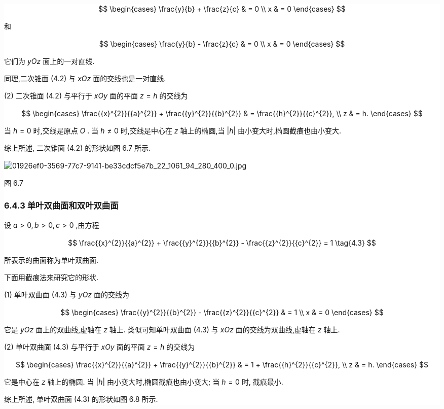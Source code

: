 $$
\begin{cases} \frac{y}{b} + \frac{z}{c} & = 0 \\ x & = 0 \end{cases}
$$

和

$$
\begin{cases} \frac{y}{b} - \frac{z}{c} & = 0 \\ x & = 0 \end{cases}
$$

它们为 ${yOz}$ 面上的一对直线.

同理,二次锥面 (4.2) 与 ${xOz}$ 面的交线也是一对直线.

(2) 二次锥面 (4.2) 与平行于 ${xOy}$ 面的平面 $z = h$ 的交线为

$$
\begin{cases} \frac{{x}^{2}}{{a}^{2}} + \frac{{y}^{2}}{{b}^{2}} & = \frac{{h}^{2}}{{c}^{2}}, \\ z & = h. \end{cases}
$$

当 $h = 0$ 时,交线是原点 $O$ . 当 $h \neq 0$ 时,交线是中心在 $z$ 轴上的椭圆,当 $\left| h\right|$ 由小变大时,椭圆截痕也由小变大.

综上所述, 二次锥面 (4.2) 的形状如图 6.7 所示.

![01926ef0-3569-77c7-9141-be33cdcf5e7b_22_1061_94_280_400_0.jpg](images/01926ef0-3569-77c7-9141-be33cdcf5e7b_22_1061_94_280_400_0.jpg)

图 6.7

### 6.4.3 单叶双曲面和双叶双曲面

设 $a > 0, b > 0, c > 0$ ,由方程

$$
\frac{{x}^{2}}{{a}^{2}} + \frac{{y}^{2}}{{b}^{2}} - \frac{{z}^{2}}{{c}^{2}} = 1 \tag{4.3}
$$

所表示的曲面称为单叶双曲面.

下面用截痕法来研究它的形状.

(1) 单叶双曲面 (4.3) 与 ${yOz}$ 面的交线为

$$
\begin{cases} \frac{{y}^{2}}{{b}^{2}} - \frac{{z}^{2}}{{c}^{2}} & = 1 \\ x & = 0 \end{cases}
$$

它是 ${yOz}$ 面上的双曲线,虚轴在 $z$ 轴上. 类似可知单叶双曲面 (4.3) 与 ${xOz}$ 面的交线为双曲线,虚轴在 $z$ 轴上.

(2) 单叶双曲面 (4.3) 与平行于 ${xOy}$ 面的平面 $z = h$ 的交线为

$$
\begin{cases} \frac{{x}^{2}}{{a}^{2}} + \frac{{y}^{2}}{{b}^{2}} & = 1 + \frac{{h}^{2}}{{c}^{2}}, \\ z & = h. \end{cases}
$$

它是中心在 $z$ 轴上的椭圆. 当 $\left| h\right|$ 由小变大时,椭圆截痕也由小变大; 当 $h = 0$ 时, 截痕最小.

综上所述, 单叶双曲面 (4.3) 的形状如图 6.8 所示.
